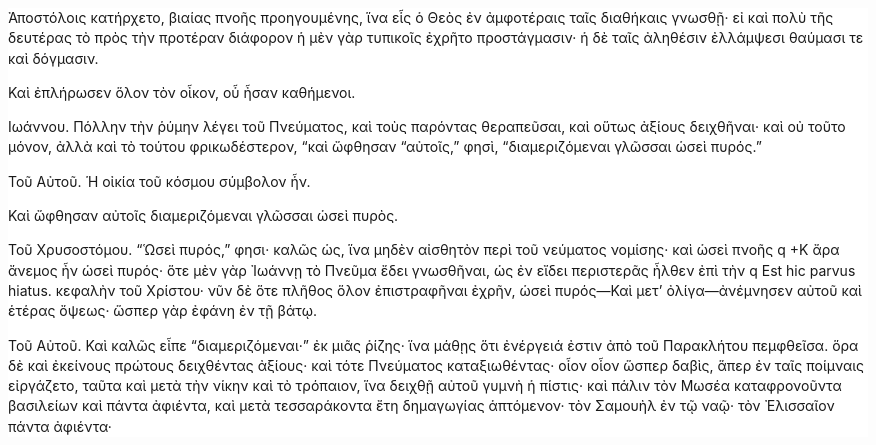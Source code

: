 Ἀποστόλοις κατήρχετο, βιαίας πνοῆς προηγουμένης, ἵνα εἷς ὁ Θεὸς
ἐν ἀμφοτέραις ταῖς διαθήκαις γνωσθῇ· εἰ καὶ πολὺ τῆς δευτέρας τὸ <lb n="20"/>
πρὸς τὴν προτέραν διάφορον ἡ μὲν γὰρ τυπικοῖς ἐχρῆτο προστάγμασιν·
ἡ δὲ ταῖς ἀληθέσιν ἐλλάμψεσι θαύμασι τε καὶ δόγμασιν.</p>
<p>Καὶ ἐπλήρωσεν ὅλον τὸν οἶκον, οὗ ἦσαν καθήμενοι.</p>
<p>Ιωάννου. Πόλλην τὴν ῥύμην λέγει τοῦ Πνεύματος,
καὶ τοὺς παρόντας θεραπεῦσαι, καὶ οὕτως ἀξίους δειχθῆναι· καὶ <lb n="25"/>
οὐ τοῦτο μόνον, ἀλλὰ καὶ τὸ τούτου φρικωδέστερον, “καὶ ὤφθησαν
“αὐτοῖς,” φησὶ, “διαμεριζόμεναι γλῶσσαι ὡσεὶ πυρός.”</p>
<p>Τοῦ Αὐτοῦ. Ἡ οἰκία τοῦ κόσμου σύμβολον ἧν.</p>
<lb n="3"/> <p>Καὶ ὤφθησαν αὐτοῖς διαμεριζόμεναι γλῶσσαι ὡσεὶ
πυρὸς.</p> <lb n="30"/>
<p>Τοῦ Χρυσοστόμου. “Ὡσεὶ πυρός,” φησι· καλῶς
ὡς, ἵνα μηδὲν αἰσθητὸν περὶ τοῦ νεύματος νομίσης· καὶ ὡσεὶ
πνοῆς q +K ἄρα ἄνεμος ἦν ὡσεὶ πυρός· ὅτε μὲν γὰρ Ἰωάννῃ τὸ
Πνεῦμα ἔδει γνωσθῆναι, ὡς ἐν εἴδει περιστερᾶς ἦλθεν ἐπὶ τὴν
<note type="footnote">q Est hic parvus hiatus.</note>

<pb n="18"/>
κεφαλὴν τοῦ Χρίστου· νῦν δὲ ὅτε πλῆθος ὅλον ἐπιστραφῆναι
ἐχρῆν, ὡσεὶ πυρός—Καὶ μετ’ ὀλίγα—ἀνέμνησεν αὐτοῦ καὶ ἑτέρας
ὄψεως· ὥσπερ γὰρ ἐφάνη ἐν τῇ βάτῳ.</p>
<p>Τοῦ Αὐτοῦ. Καὶ καλῶς εἶπε “διαμεριζόμεναι·” ἐκ μιᾶς
ῥίζης· ἵνα μάθῃς ὅτι ἐνέργειά ἐστιν ἀπὸ τοῦ Παρακλήτου πεμφθεῖσα. <lb n="5"/>
ὅρα δὲ καὶ ἐκείνους πρώτους δειχθέντας ἀξίους· καὶ τότε Πνεύματος
καταξιωθέντας· οἷον οἷον ὥσπερ δαβὶς, ἅπερ ἐν ταῖς ποίμναις εἰργάζετο,
ταῦτα καὶ μετὰ τὴν νίκην καὶ τὸ τρόπαιον, ἵνα δειχθῇ αὐτοῦ
γυμνὴ ἡ πίστις· καὶ πάλιν τὸν Μωσέα καταφρονοῦντα βασιλείων
καὶ πάντα ἀφιέντα, καὶ μετὰ τεσσαράκοντα ἔτη δημαγωγίας <lb n="10"/>
ἁπτόμενον· τὸν Σαμουὴλ ἐν τῷ ναῷ· τὸν Ἐλισσαῖον πάντα ἀφιέντα·
